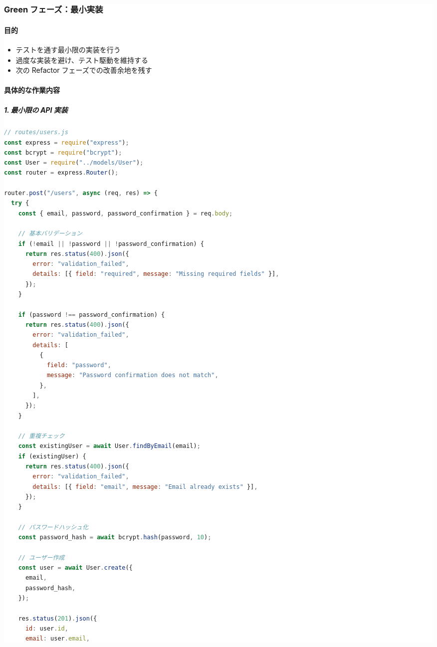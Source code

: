 ### Green フェーズ：最小実装

#### 目的

- テストを通す最小限の実装を行う
- 過度な実装を避け、テスト駆動を維持する
- 次の Refactor フェーズでの改善余地を残す

#### 具体的な作業内容

##### 1. 最小限の API 実装

```javascript
// routes/users.js
const express = require("express");
const bcrypt = require("bcrypt");
const User = require("../models/User");
const router = express.Router();

router.post("/users", async (req, res) => {
  try {
    const { email, password, password_confirmation } = req.body;

    // 基本バリデーション
    if (!email || !password || !password_confirmation) {
      return res.status(400).json({
        error: "validation_failed",
        details: [{ field: "required", message: "Missing required fields" }],
      });
    }

    if (password !== password_confirmation) {
      return res.status(400).json({
        error: "validation_failed",
        details: [
          {
            field: "password",
            message: "Password confirmation does not match",
          },
        ],
      });
    }

    // 重複チェック
    const existingUser = await User.findByEmail(email);
    if (existingUser) {
      return res.status(400).json({
        error: "validation_failed",
        details: [{ field: "email", message: "Email already exists" }],
      });
    }

    // パスワードハッシュ化
    const password_hash = await bcrypt.hash(password, 10);

    // ユーザー作成
    const user = await User.create({
      email,
      password_hash,
    });

    res.status(201).json({
      id: user.id,
      email: user.email,
```